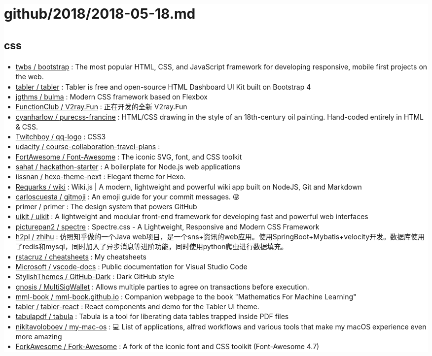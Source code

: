 # github/2018/2018-05-18.md



## css

- [twbs / bootstrap](https://github.com/twbs/bootstrap) : The most popular HTML, CSS, and JavaScript framework for developing responsive, mobile first projects on the web.
- [tabler / tabler](https://github.com/tabler/tabler) : Tabler is free and open-source HTML Dashboard UI Kit built on Bootstrap 4
- [jgthms / bulma](https://github.com/jgthms/bulma) : Modern CSS framework based on Flexbox
- [FunctionClub / V2ray.Fun](https://github.com/FunctionClub/V2ray.Fun) : 正在开发的全新 V2ray.Fun
- [cyanharlow / purecss-francine](https://github.com/cyanharlow/purecss-francine) : HTML/CSS drawing in the style of an 18th-century oil painting. Hand-coded entirely in HTML & CSS.
- [Twitchboy / qq-logo](https://github.com/Twitchboy/qq-logo) : CSS3
- [udacity / course-collaboration-travel-plans](https://github.com/udacity/course-collaboration-travel-plans) : 
- [FortAwesome / Font-Awesome](https://github.com/FortAwesome/Font-Awesome) : The iconic SVG, font, and CSS toolkit
- [sahat / hackathon-starter](https://github.com/sahat/hackathon-starter) : A boilerplate for Node.js web applications
- [iissnan / hexo-theme-next](https://github.com/iissnan/hexo-theme-next) : Elegant theme for Hexo.
- [Requarks / wiki](https://github.com/Requarks/wiki) : Wiki.js | A modern, lightweight and powerful wiki app built on NodeJS, Git and Markdown
- [carloscuesta / gitmoji](https://github.com/carloscuesta/gitmoji) : An emoji guide for your commit messages. 😜
- [primer / primer](https://github.com/primer/primer) : The design system that powers GitHub
- [uikit / uikit](https://github.com/uikit/uikit) : A lightweight and modular front-end framework for developing fast and powerful web interfaces
- [picturepan2 / spectre](https://github.com/picturepan2/spectre) : Spectre.css - A Lightweight, Responsive and Modern CSS Framework
- [h2pl / zhihu](https://github.com/h2pl/zhihu) : 仿照知乎做的一个Java web项目，是一个sns+资讯的web应用。使用SpringBoot+Mybatis+velocity开发。数据库使用了redis和mysql，同时加入了异步消息等进阶功能，同时使用python爬虫进行数据填充。
- [rstacruz / cheatsheets](https://github.com/rstacruz/cheatsheets) : My cheatsheets
- [Microsoft / vscode-docs](https://github.com/Microsoft/vscode-docs) : Public documentation for Visual Studio Code
- [StylishThemes / GitHub-Dark](https://github.com/StylishThemes/GitHub-Dark) : Dark GitHub style
- [gnosis / MultiSigWallet](https://github.com/gnosis/MultiSigWallet) : Allows multiple parties to agree on transactions before execution.
- [mml-book / mml-book.github.io](https://github.com/mml-book/mml-book.github.io) : Companion webpage to the book "Mathematics For Machine Learning"
- [tabler / tabler-react](https://github.com/tabler/tabler-react) : React components and demo for the Tabler UI theme.
- [tabulapdf / tabula](https://github.com/tabulapdf/tabula) : Tabula is a tool for liberating data tables trapped inside PDF files
- [nikitavoloboev / my-mac-os](https://github.com/nikitavoloboev/my-mac-os) : 💻 List of applications, alfred workflows and various tools that make my macOS experience even more amazing
- [ForkAwesome / Fork-Awesome](https://github.com/ForkAwesome/Fork-Awesome) : A fork of the iconic font and CSS toolkit (Font-Awesome 4.7)

